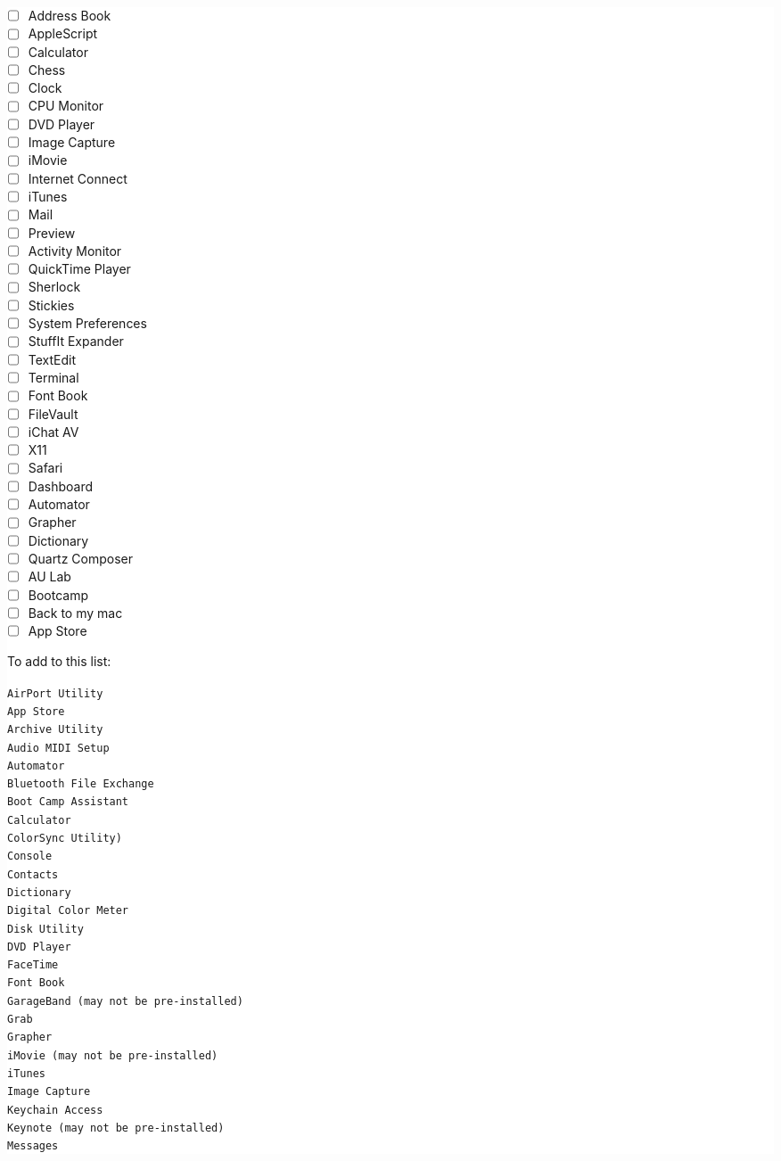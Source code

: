 - [ ] Address Book
- [ ] AppleScript
- [ ] Calculator
- [ ] Chess
- [ ] Clock
- [ ] CPU Monitor
- [ ] DVD Player
- [ ] Image Capture
- [ ] iMovie
- [ ] Internet Connect
- [ ] iTunes
- [ ] Mail
- [ ] Preview
- [ ] Activity Monitor
- [ ] QuickTime Player
- [ ] Sherlock
- [ ] Stickies
- [ ] System Preferences
- [ ] StuffIt Expander
- [ ] TextEdit
- [ ] Terminal
- [ ] Font Book
- [ ] FileVault
- [ ] iChat AV
- [ ] X11
- [ ] Safari
- [ ] Dashboard
- [ ] Automator
- [ ] Grapher
- [ ] Dictionary
- [ ] Quartz Composer
- [ ] AU Lab
- [ ] Bootcamp
- [ ] Back to my mac
- [ ] App Store

To add to this list:

```
AirPort Utility
App Store
Archive Utility
Audio MIDI Setup
Automator
Bluetooth File Exchange
Boot Camp Assistant
Calculator
ColorSync Utility)
Console
Contacts
Dictionary
Digital Color Meter
Disk Utility
DVD Player
FaceTime
Font Book
GarageBand (may not be pre-installed)
Grab
Grapher
iMovie (may not be pre-installed)
iTunes
Image Capture
Keychain Access
Keynote (may not be pre-installed)
Messages
```